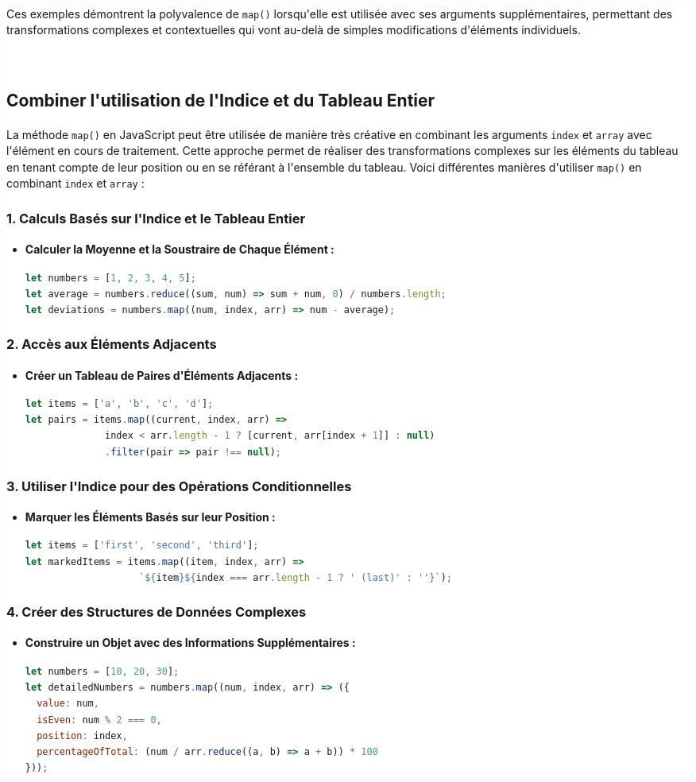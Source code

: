 Ces exemples démontrent la polyvalence de `map()` lorsqu'elle est utilisée avec ses arguments supplémentaires, permettant des transformations complexes et contextuelles qui vont au-delà de simples modifications d'éléments individuels.

<br>

## Combiner l'utilisation de l'Indice et du Tableau Entier

La méthode `map()` en JavaScript peut être utilisée de manière très créative en combinant les arguments `index` et `array` avec l'élément en cours de traitement. Cette approche permet de réaliser des transformations complexes sur les éléments du tableau en tenant compte de leur position ou en se référant à l'ensemble du tableau. Voici différentes manières d'utiliser `map()` en combinant `index` et `array` :

### 1. Calculs Basés sur l'Indice et le Tableau Entier

- **Calculer la Moyenne et la Soustraire de Chaque Élément :**
  ```javascript
  let numbers = [1, 2, 3, 4, 5];
  let average = numbers.reduce((sum, num) => sum + num, 0) / numbers.length;
  let deviations = numbers.map((num, index, arr) => num - average);
  ```

### 2. Accès aux Éléments Adjacents

- **Créer un Tableau de Paires d'Éléments Adjacents :**
  ```javascript
  let items = ['a', 'b', 'c', 'd'];
  let pairs = items.map((current, index, arr) => 
                index < arr.length - 1 ? [current, arr[index + 1]] : null)
                .filter(pair => pair !== null);
  ```

### 3. Utiliser l'Indice pour des Opérations Conditionnelles

- **Marquer les Éléments Basés sur leur Position :**
  ```javascript
  let items = ['first', 'second', 'third'];
  let markedItems = items.map((item, index, arr) => 
                      `${item}${index === arr.length - 1 ? ' (last)' : ''}`);
  ```

### 4. Créer des Structures de Données Complexes

- **Construire un Objet avec des Informations Supplémentaires :**
  ```javascript
  let numbers = [10, 20, 30];
  let detailedNumbers = numbers.map((num, index, arr) => ({
    value: num,
    isEven: num % 2 === 0,
    position: index,
    percentageOfTotal: (num / arr.reduce((a, b) => a + b)) * 100
  }));
  ```
